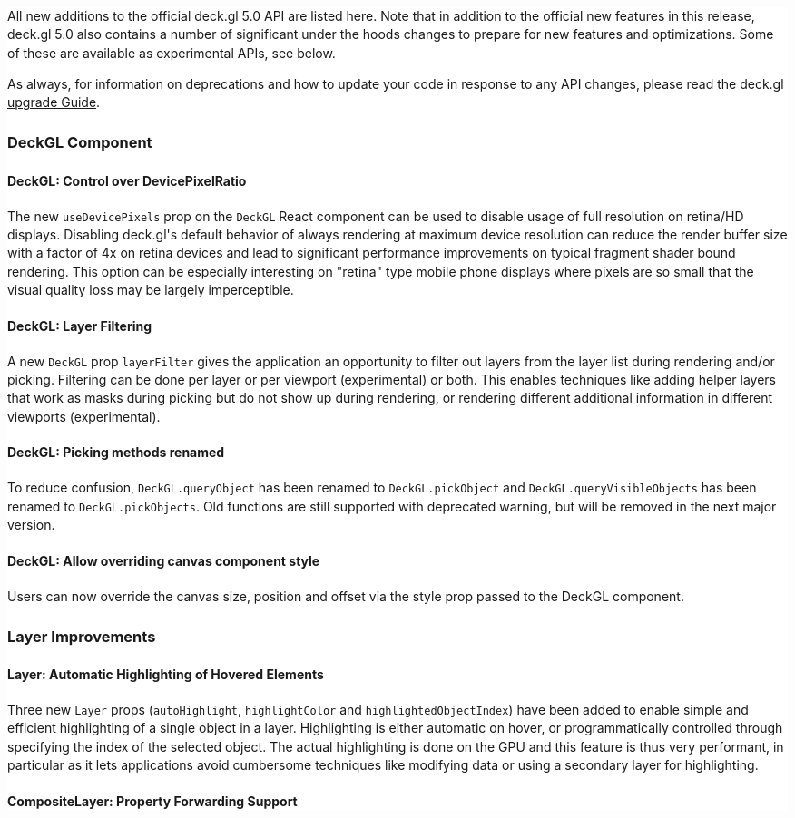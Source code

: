 
All new additions to the official deck.gl 5.0 API are listed here. Note that in addition to the official new features in this release, deck.gl 5.0 also contains a number of significant under the hoods changes to prepare for new features and optimizations. Some of these are available as experimental APIs, see below.

As always, for information on deprecations and how to update your code in response to any API changes, please read the deck.gl [upgrade Guide](/docs/upgrade-guide.md).


### DeckGL Component

#### DeckGL: Control over DevicePixelRatio

The new `useDevicePixels` prop on the `DeckGL` React component can be used to disable usage of full resolution on retina/HD displays. Disabling deck.gl's default behavior of always rendering at maximum device resolution can reduce the render buffer size with a factor of 4x on retina devices and lead to significant performance improvements on typical fragment shader bound rendering. This option can be especially interesting on "retina" type mobile phone displays where pixels are so small that the visual quality loss may be largely imperceptible.


#### DeckGL: Layer Filtering

A new `DeckGL` prop `layerFilter` gives the application an opportunity to filter out layers from the layer list during rendering and/or picking. Filtering can be done per layer or per viewport (experimental) or both. This enables techniques like adding helper layers that work as masks during picking but do not show up during rendering, or rendering different additional information in different viewports (experimental).


#### DeckGL: Picking methods renamed

To reduce confusion, `DeckGL.queryObject` has been renamed to `DeckGL.pickObject` and `DeckGL.queryVisibleObjects` has been renamed to `DeckGL.pickObjects`. Old functions are still supported with deprecated warning, but will be removed in the next major version.

#### DeckGL: Allow overriding canvas component style

Users can now override the canvas size, position and offset via the style prop passed to the DeckGL component.

### Layer Improvements

#### Layer: Automatic Highlighting of Hovered Elements

Three new `Layer` props (`autoHighlight`, `highlightColor` and `highlightedObjectIndex`) have been added to enable simple and efficient highlighting of a single object in a layer. Highlighting is either automatic on hover, or programmatically controlled through specifying the index of the selected object. The actual highlighting is done on the GPU and this feature is thus very performant, in particular as it lets applications avoid cumbersome techniques like modifying data or using a secondary layer for highlighting.


#### CompositeLayer: Property Forwarding Support
